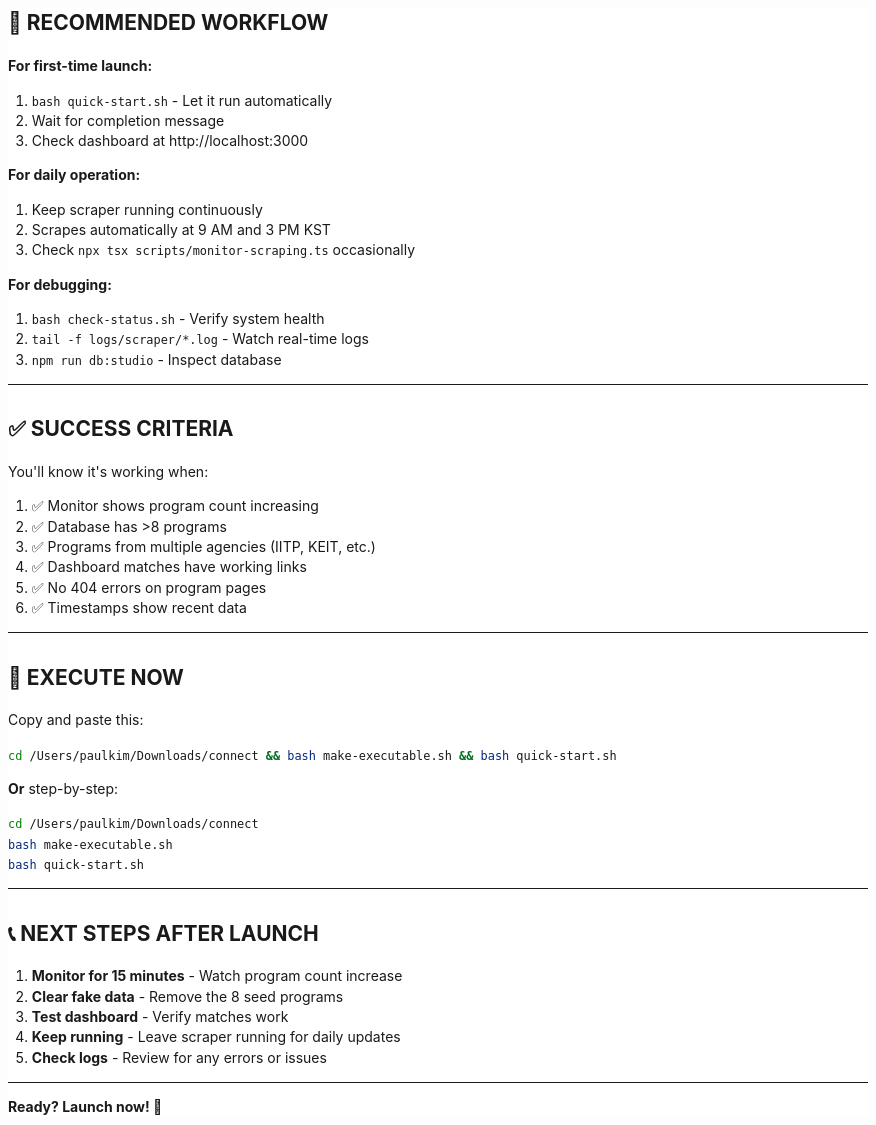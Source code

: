 
## 🎯 RECOMMENDED WORKFLOW

**For first-time launch:**
1. `bash quick-start.sh` - Let it run automatically
2. Wait for completion message
3. Check dashboard at http://localhost:3000

**For daily operation:**
1. Keep scraper running continuously
2. Scrapes automatically at 9 AM and 3 PM KST
3. Check `npx tsx scripts/monitor-scraping.ts` occasionally

**For debugging:**
1. `bash check-status.sh` - Verify system health
2. `tail -f logs/scraper/*.log` - Watch real-time logs
3. `npm run db:studio` - Inspect database

---

## ✅ SUCCESS CRITERIA

You'll know it's working when:

1. ✅ Monitor shows program count increasing
2. ✅ Database has >8 programs
3. ✅ Programs from multiple agencies (IITP, KEIT, etc.)
4. ✅ Dashboard matches have working links
5. ✅ No 404 errors on program pages
6. ✅ Timestamps show recent data

---

## 🚀 EXECUTE NOW

Copy and paste this:

```bash
cd /Users/paulkim/Downloads/connect && bash make-executable.sh && bash quick-start.sh
```

**Or** step-by-step:

```bash
cd /Users/paulkim/Downloads/connect
bash make-executable.sh
bash quick-start.sh
```

---

## 📞 NEXT STEPS AFTER LAUNCH

1. **Monitor for 15 minutes** - Watch program count increase
2. **Clear fake data** - Remove the 8 seed programs
3. **Test dashboard** - Verify matches work
4. **Keep running** - Leave scraper running for daily updates
5. **Check logs** - Review for any errors or issues

---

**Ready? Launch now! 🚀**
